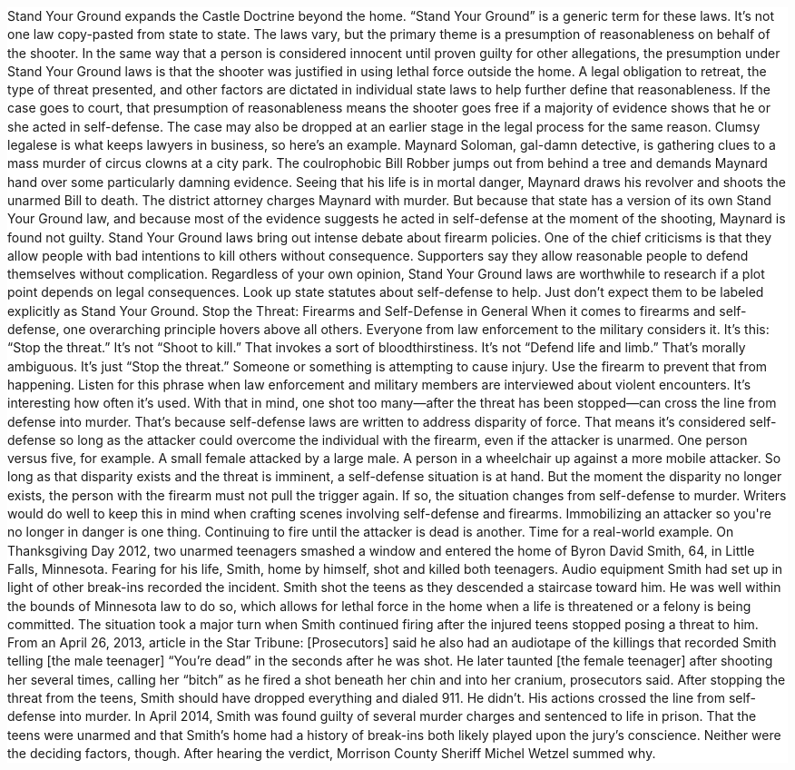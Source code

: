 Stand Your Ground expands the Castle Doctrine beyond the home. “Stand Your Ground” is a generic term for these laws. It’s not one law copy-pasted from state to state. The laws vary, but the primary theme is a presumption of reasonableness on behalf of the shooter. In the same way that a person is considered innocent until proven guilty for other allegations, the presumption under Stand Your Ground laws is that the shooter was justified in using lethal force outside the home. A legal obligation to retreat, the type of threat presented, and other factors are dictated in individual state laws to help further define that reasonableness.
If the case goes to court, that presumption of reasonableness means the shooter goes free if a majority of evidence shows that he or she acted in self-defense. The case may also be dropped at an earlier stage in the legal process for the same reason.
Clumsy legalese is what keeps lawyers in business, so here’s an example.
Maynard Soloman, gal-damn detective, is gathering clues to a mass murder of circus clowns at a city park. The coulrophobic Bill Robber jumps out from behind a tree and demands Maynard hand over some particularly damning evidence. Seeing that his life is in mortal danger, Maynard draws his revolver and shoots the unarmed Bill to death. The district attorney charges Maynard with murder. But because that state has a version of its own Stand Your Ground law, and because most of the evidence suggests he acted in self-defense at the moment of the shooting, Maynard is found not guilty.
Stand Your Ground laws bring out intense debate about firearm policies. One of the chief criticisms is that they allow people with bad intentions to kill others without consequence. Supporters say they allow reasonable people to defend themselves without complication.
Regardless of your own opinion, Stand Your Ground laws are worthwhile to research if a plot point depends on legal consequences. Look up state statutes about self-defense to help. Just don’t expect them to be labeled explicitly as Stand Your Ground.
Stop the Threat: Firearms and Self-Defense in General
When it comes to firearms and self-defense, one overarching principle hovers above all others. Everyone from law enforcement to the military considers it. It’s this: “Stop the threat.”
It’s not “Shoot to kill.” That invokes a sort of bloodthirstiness.
It’s not “Defend life and limb.” That’s morally ambiguous.
It’s just “Stop the threat.” Someone or something is attempting to cause injury. Use the firearm to prevent that from happening. Listen for this phrase when law enforcement and military members are interviewed about violent encounters. It’s interesting how often it’s used.
With that in mind, one shot too many—after the threat has been stopped—can cross the line from defense into murder. That’s because self-defense laws are written to address disparity of force.
That means it’s considered self-defense so long as the attacker could overcome the individual with the firearm, even if the attacker is unarmed. One person versus five, for example. A small female attacked by a large male. A person in a wheelchair up against a more mobile attacker.
So long as that disparity exists and the threat is imminent, a self-defense situation is at hand. But the moment the disparity no longer exists, the person with the firearm must not pull the trigger again. If so, the situation changes from self-defense to murder.
Writers would do well to keep this in mind when crafting scenes involving self-defense and firearms. Immobilizing an attacker so you're no longer in danger is one thing. Continuing to fire until the attacker is dead is another.
Time for a real-world example.
On Thanksgiving Day 2012, two unarmed teenagers smashed a window and entered the home of Byron David Smith, 64, in Little Falls, Minnesota. Fearing for his life, Smith, home by himself, shot and killed both teenagers. Audio equipment Smith had set up in light of other break-ins recorded the incident.
Smith shot the teens as they descended a staircase toward him. He was well within the bounds of Minnesota law to do so, which allows for lethal force in the home when a life is threatened or a felony is being committed.
The situation took a major turn when Smith continued firing after the injured teens stopped posing a threat to him.
From an April 26, 2013, article in the Star Tribune:
[Prosecutors] said he also had an audiotape of the killings that recorded Smith telling [the male teenager] “You’re dead” in the seconds after he was shot. He later taunted [the female teenager] after shooting her several times, calling her “bitch” as he fired a shot beneath her chin and into her cranium, prosecutors said.
After stopping the threat from the teens, Smith should have dropped everything and dialed 911. He didn’t. His actions crossed the line from self-defense into murder. In April 2014, Smith was found guilty of several murder charges and sentenced to life in prison.
That the teens were unarmed and that Smith’s home had a history of break-ins both likely played upon the jury’s conscience. Neither were the deciding factors, though. After hearing the verdict, Morrison County Sheriff Michel Wetzel summed why.